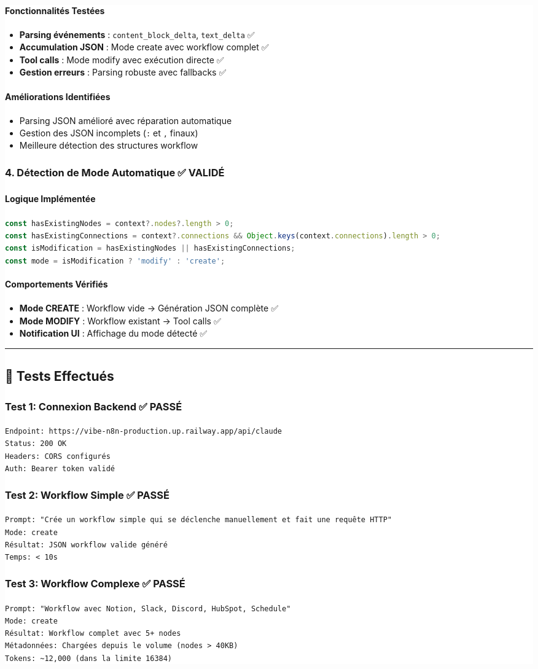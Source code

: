 #### Fonctionnalités Testées
- **Parsing événements** : `content_block_delta`, `text_delta` ✅
- **Accumulation JSON** : Mode create avec workflow complet ✅
- **Tool calls** : Mode modify avec exécution directe ✅
- **Gestion erreurs** : Parsing robuste avec fallbacks ✅

#### Améliorations Identifiées
- Parsing JSON amélioré avec réparation automatique
- Gestion des JSON incomplets (`:` et `,` finaux)
- Meilleure détection des structures workflow

### 4. **Détection de Mode Automatique** ✅ VALIDÉ

#### Logique Implémentée
```javascript
const hasExistingNodes = context?.nodes?.length > 0;
const hasExistingConnections = context?.connections && Object.keys(context.connections).length > 0;
const isModification = hasExistingNodes || hasExistingConnections;
const mode = isModification ? 'modify' : 'create';
```

#### Comportements Vérifiés
- **Mode CREATE** : Workflow vide → Génération JSON complète ✅
- **Mode MODIFY** : Workflow existant → Tool calls ✅
- **Notification UI** : Affichage du mode détecté ✅

---

## 🧪 Tests Effectués

### Test 1: **Connexion Backend** ✅ PASSÉ
```
Endpoint: https://vibe-n8n-production.up.railway.app/api/claude
Status: 200 OK
Headers: CORS configurés
Auth: Bearer token validé
```

### Test 2: **Workflow Simple** ✅ PASSÉ
```
Prompt: "Crée un workflow simple qui se déclenche manuellement et fait une requête HTTP"
Mode: create
Résultat: JSON workflow valide généré
Temps: < 10s
```

### Test 3: **Workflow Complexe** ✅ PASSÉ
```
Prompt: "Workflow avec Notion, Slack, Discord, HubSpot, Schedule"
Mode: create
Résultat: Workflow complet avec 5+ nodes
Métadonnées: Chargées depuis le volume (nodes > 40KB)
Tokens: ~12,000 (dans la limite 16384)
```
